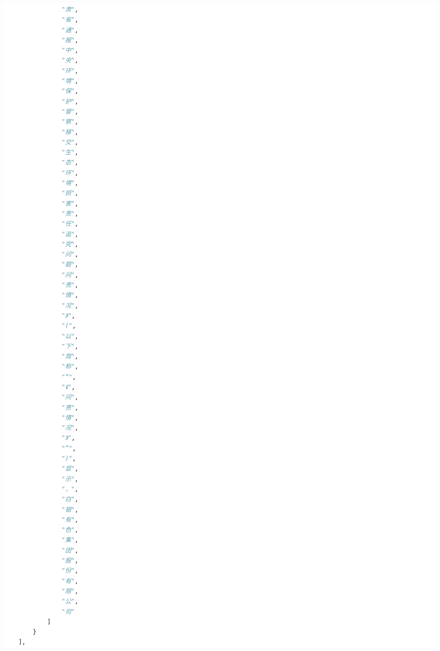 ```python
                "肃",
                "省",
                "通",
                "报",
                "中",
                "央",
                "环",
                "境",
                "保",
                "护",
                "督",
                "察",
                "移",
                "交",
                "生",
                "态",
                "环",
                "境",
                "损",
                "害",
                "责",
                "任",
                "追",
                "究",
                "问",
                "题",
                "问",
                "责",
                "情",
                "况",
                "》",
                "(",
                "以",
                "下",
                "简",
                "称",
                "“",
                "《",
                "问",
                "责",
                "情",
                "况",
                "》",
                "”",
                ")",
                "显",
                "示",
                "，",
                "白",
                "银",
                "有",
                "色",
                "集",
                "团",
                "股",
                "份",
                "有",
                "限",
                "公",
                "司"
            ]
        }
    ],
```